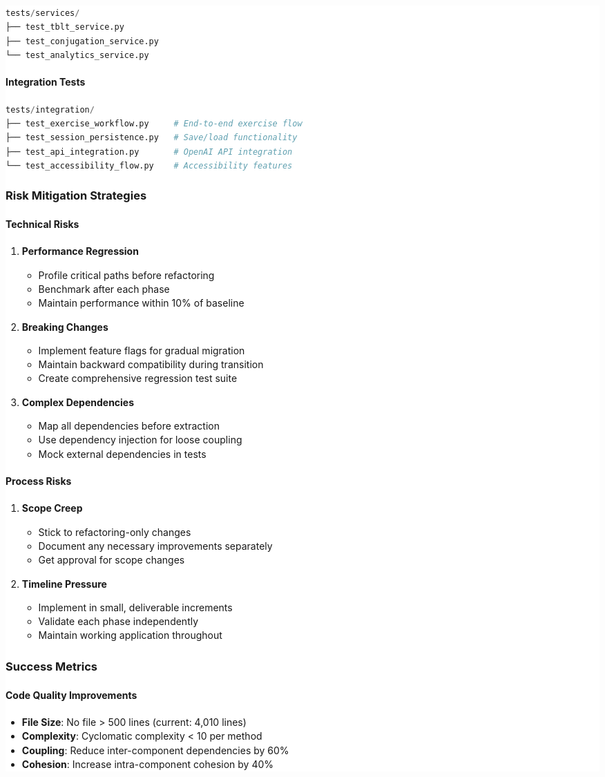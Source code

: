 ```python
tests/services/
├── test_tblt_service.py
├── test_conjugation_service.py
└── test_analytics_service.py
```

#### Integration Tests
```python
tests/integration/
├── test_exercise_workflow.py     # End-to-end exercise flow
├── test_session_persistence.py   # Save/load functionality
├── test_api_integration.py       # OpenAI API integration
└── test_accessibility_flow.py    # Accessibility features
```

### Risk Mitigation Strategies

#### Technical Risks
1. **Performance Regression**
   - Profile critical paths before refactoring
   - Benchmark after each phase
   - Maintain performance within 10% of baseline

2. **Breaking Changes**
   - Implement feature flags for gradual migration
   - Maintain backward compatibility during transition
   - Create comprehensive regression test suite

3. **Complex Dependencies**
   - Map all dependencies before extraction
   - Use dependency injection for loose coupling
   - Mock external dependencies in tests

#### Process Risks
1. **Scope Creep**
   - Stick to refactoring-only changes
   - Document any necessary improvements separately
   - Get approval for scope changes

2. **Timeline Pressure**
   - Implement in small, deliverable increments
   - Validate each phase independently
   - Maintain working application throughout

### Success Metrics

#### Code Quality Improvements
- **File Size**: No file > 500 lines (current: 4,010 lines)
- **Complexity**: Cyclomatic complexity < 10 per method
- **Coupling**: Reduce inter-component dependencies by 60%
- **Cohesion**: Increase intra-component cohesion by 40%
